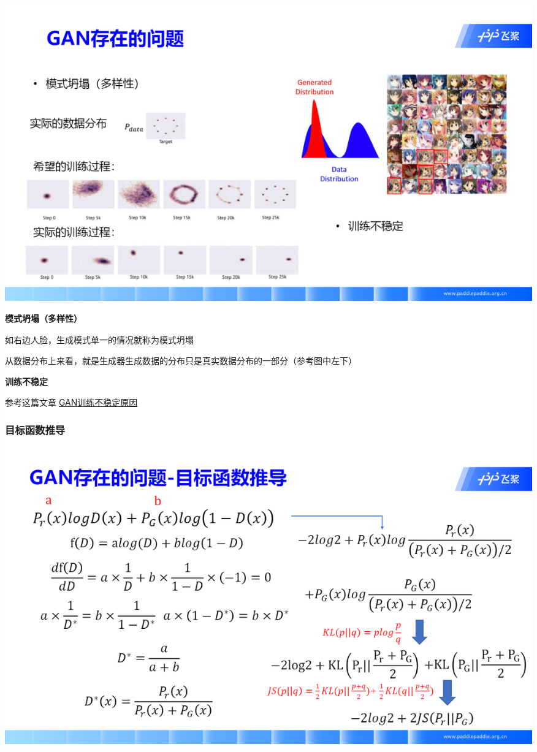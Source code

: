 ![GAN_drawback](assets/GAN_drawback.png)



**模式坍塌（多样性）**

如右边人脸，生成模式单一的情况就称为模式坍塌

从数据分布上来看，就是生成器生成数据的分布只是真实数据分布的一部分（参考图中左下）

**训练不稳定**

参考这篇文章 [GAN训练不稳定原因][]



### 目标函数推导

![GAN_optimizer_inference](assets/GAN_optimizer_inference.png)

[GAN(一)]: https://www.cnblogs.com/kai-nutshell/p/12968454.html	"GAN(一)"
[GAN训练不稳定原因]: https://blog.csdn.net/qq_32172681/article/details/99674440	"GAN训练不稳定原因"
[KL散度的含义与性质]: https://blog.csdn.net/qq_40406773/article/details/80630280	"KL散度的含义与性质"
[KL散度、JS散度、Wasserstein距离]: https://www.cnblogs.com/jiangxinyang/p/10563113.html	"KL散度、JS散度、Wasserstein距离"
[LSGAN]: https://blog.csdn.net/victoriaw/article/details/60755698	"GAN——LSGANs（最小二乘GAN）"
[LSGAN分析]: https://www.jiqizhixin.com/articles/2018-10-10-11	"LSGAN：最小二乘生成对抗网络"
[WGAN-GP]: https://aistudio.baidu.com/aistudio/projectdetail/632252?channelType=0&amp;channel=0	"利用WGAN-GP生成二次元，妈妈再也不用担心我没头像用了"
[PGGAN演示视频]: https://www.bilibili.com/video/BV1g4411R7ts	"Progressive Growing of GANs for Improved Quality, Stability, and Variation"
[StyleTransfer综述]: https://zhuanlan.zhihu.com/p/57564626	"Style Transfer | 风格迁移综述"